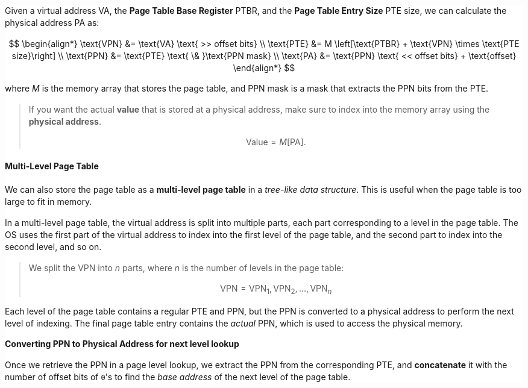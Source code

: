 Given a virtual address $\text{VA}$, the **Page Table Base Register** $\text{PTBR}$, and the **Page Table Entry Size** $\text{PTE size}$, we can calculate the physical address $\text{PA}$ as:

$$
\begin{align*}
\text{VPN} &= \text{VA} \text{ >> offset bits} \\
\text{PTE} &= M \left[\text{PTBR} + \text{VPN} \times \text{PTE size}\right] \\
\text{PPN} &= \text{PTE} \text{ \& }\text{PPN mask} \\
\text{PA} &= \text{PPN} \text{ << offset bits} + \text{offset}
\end{align*}
$$

where $M$ is the memory array that stores the page table, and $\text{PPN mask}$ is a mask that extracts the PPN bits from the PTE.

</blockquote>

<blockquote class="important">

If you want the actual **value** that is stored at a physical address, make sure to index into the memory array using the **physical address**.

$$
\text{Value} = M[\text{PA}].
$$

</blockquote>

#### **Multi-Level Page Table**

We can also store the page table as a **multi-level page table** in a _tree-like data structure_. This is useful when the page table is too large to fit in memory.

In a multi-level page table, the virtual address is split into multiple parts, each part corresponding to a level in the page table. The OS uses the first part of the virtual address to index into the first level of the page table, and the second part to index into the second level, and so on.

<blockquote class="equation">

We split the VPN into $n$ parts, where $n$ is the number of levels in the page table:

$$
\text{VPN} = \text{VPN}_1, \text{VPN}_2, \ldots, \text{VPN}_n
$$


</blockquote>

Each level of the page table contains a regular PTE and PPN, but the PPN is converted to a physical address to perform the next level of indexing. The final page table entry contains the _actual_ PPN, which is used to access the physical memory.

**Converting PPN to Physical Address for next level lookup**

Once we retrieve the PPN in a page level lookup, we extract the PPN from the corresponding PTE, and **concatenate** it with the number of offset bits of `0`'s to find the _base address_ of the next level of the page table.

<blockquote class="important">

